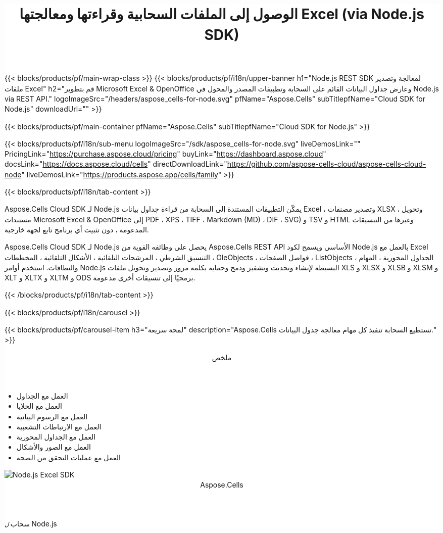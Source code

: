 ﻿---
title:  الوصول إلى الملفات السحابية وقراءتها ومعالجتها Excel (via Node.js SDK)
description:  تطوير Microsoft Excel & OpenOffice عارض جداول البيانات القائم على السحابة وتطبيقات المصدر والمحول في Node.js via REST API
weight: 80
url: /ar/nodejs
---
{{< blocks/products/pf/main-wrap-class >}}
{{< blocks/products/pf/i18n/upper-banner h1="Node.js REST SDK لمعالجة وتصدير ملفات Excel" h2="قم بتطوير Microsoft Excel & OpenOffice وعارض جداول البيانات القائم على السحابة وتطبيقات المصدر والمحول في Node.js via REST API." logoImageSrc="/headers/aspose_cells-for-node.svg" pfName="Aspose.Cells" subTitlepfName="Cloud SDK for Node.js" downloadUrl="" >}}

{{< blocks/products/pf/main-container pfName="Aspose.Cells" subTitlepfName="Cloud SDK for Node.js" >}}

{{< blocks/products/pf/i18n/sub-menu logoImageSrc="/sdk/aspose_cells-for-node.svg" liveDemosLink="" PricingLink="https://purchase.aspose.cloud/pricing" buyLink="https://dashboard.aspose.cloud" docsLink="https://docs.aspose.cloud/cells" directDownloadLink="https://github.com/aspose-cells-cloud/aspose-cells-cloud-node" liveDemosLink="https://products.aspose.app/cells/family" >}}

{{< blocks/products/pf/i18n/tab-content >}}
<p>Aspose.Cells Cloud SDK لـ Node.js يمكّن التطبيقات المستندة إلى السحابة من قراءة جداول بيانات Excel ، وتصدير مصنفات XLSX ، وتحويل مستندات Microsoft Excel & OpenOffice إلى PDF ، XPS ، TIFF ، Markdown (MD) ، DIF ، SVG) و TSV و HTML وغيرها من التنسيقات المدعومة ، دون تثبيت أي برنامج تابع لجهة خارجية.</p>
<p>Aspose.Cells Cloud SDK لـ Node.js يحصل على وظائفه القوية من Aspose.Cells REST API الأساسي ويسمح لكود Node.js بالعمل مع Excel التنسيق الشرطي ، المرشحات التلقائية ، الأشكال التلقائية ، المخططات ، OleObjects ، فواصل الصفحات ، ListObjects ، الجداول المحورية ، المهام والنطاقات. استخدم أوامر Node.js البسيطة لإنشاء وتحديث وتشفير ودمج وحماية بكلمة مرور وتصدير وتحويل ملفات XLS و XLSX و XLSB و XLSM و XLT و XLTX و XLTM و ODS برمجيًا إلى تنسيقات أخرى مدعومة.</p>
{{< /blocks/products/pf/i18n/tab-content >}}


{{< blocks/products/pf/i18n/carousel >}}

{{< blocks/products/pf/carousel-item h3="لمحة سريعة" description="Aspose.Cells تستطيع السحابة تنفيذ كل مهام معالجة جدول البيانات." >}}
<div class="diagram1 d1-cloud">
<div class="d1-row">
<div class="d1-col d1-left"> </div>

<div class="d1-col d1-right"><header><i class="fa fa-table"> </i>ملخص</header><ul><li>العمل مع الجداول</li>
<li>العمل مع الخلايا</li>
<li>العمل مع الرسوم البيانية</li>
<li>العمل مع الارتباطات التشعبية</li>
<li>العمل مع الجداول المحورية</li>
<li>العمل مع الصور والأشكال</li>
<li>العمل مع عمليات التحقق من الصحة</li>
</ul></div>
</div>

<div class="d1-logo"><img src="/sdk/aspose_cells-for-node.svg" alt="Node.js Excel SDK"><header>Aspose.Cells</header><footer> سحاب<small> <em> ل</em> </small>Node.js</footer></div>
</div>
